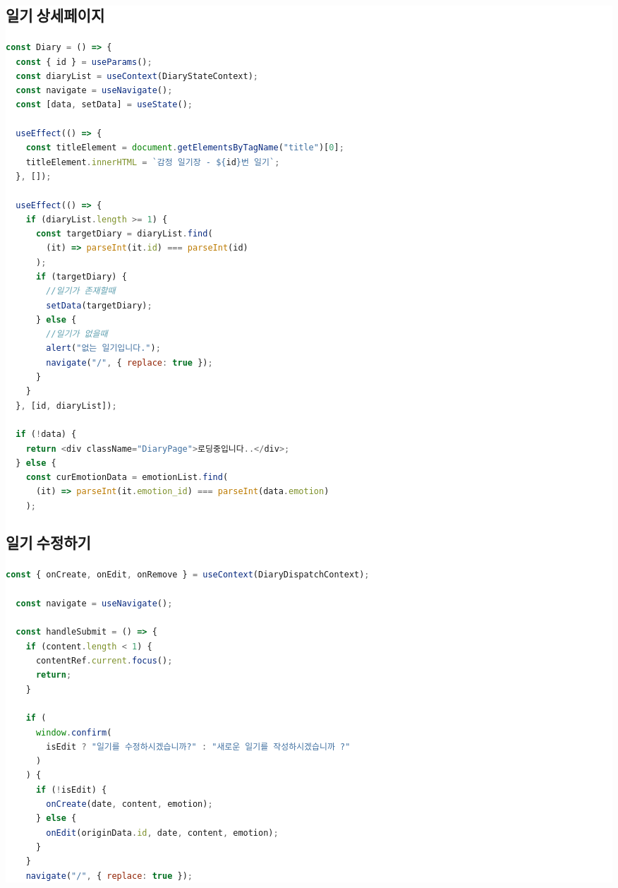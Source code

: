 ```javascript
```
## 일기 상세페이지
```javascript
const Diary = () => {
  const { id } = useParams();
  const diaryList = useContext(DiaryStateContext);
  const navigate = useNavigate();
  const [data, setData] = useState();

  useEffect(() => {
    const titleElement = document.getElementsByTagName("title")[0];
    titleElement.innerHTML = `감정 일기장 - ${id}번 일기`;
  }, []);

  useEffect(() => {
    if (diaryList.length >= 1) {
      const targetDiary = diaryList.find(
        (it) => parseInt(it.id) === parseInt(id)
      );
      if (targetDiary) {
        //일기가 존재할때
        setData(targetDiary);
      } else {
        //일기가 없을때
        alert("없는 일기입니다.");
        navigate("/", { replace: true });
      }
    }
  }, [id, diaryList]);

  if (!data) {
    return <div className="DiaryPage">로딩중입니다..</div>;
  } else {
    const curEmotionData = emotionList.find(
      (it) => parseInt(it.emotion_id) === parseInt(data.emotion)
    );
```

## 일기 수정하기 
```javascript
const { onCreate, onEdit, onRemove } = useContext(DiaryDispatchContext);

  const navigate = useNavigate();

  const handleSubmit = () => {
    if (content.length < 1) {
      contentRef.current.focus();
      return;
    }

    if (
      window.confirm(
        isEdit ? "일기를 수정하시겠습니까?" : "새로운 일기를 작성하시겠습니까 ?"
      )
    ) {
      if (!isEdit) {
        onCreate(date, content, emotion);
      } else {
        onEdit(originData.id, date, content, emotion);
      }
    }
    navigate("/", { replace: true });
```